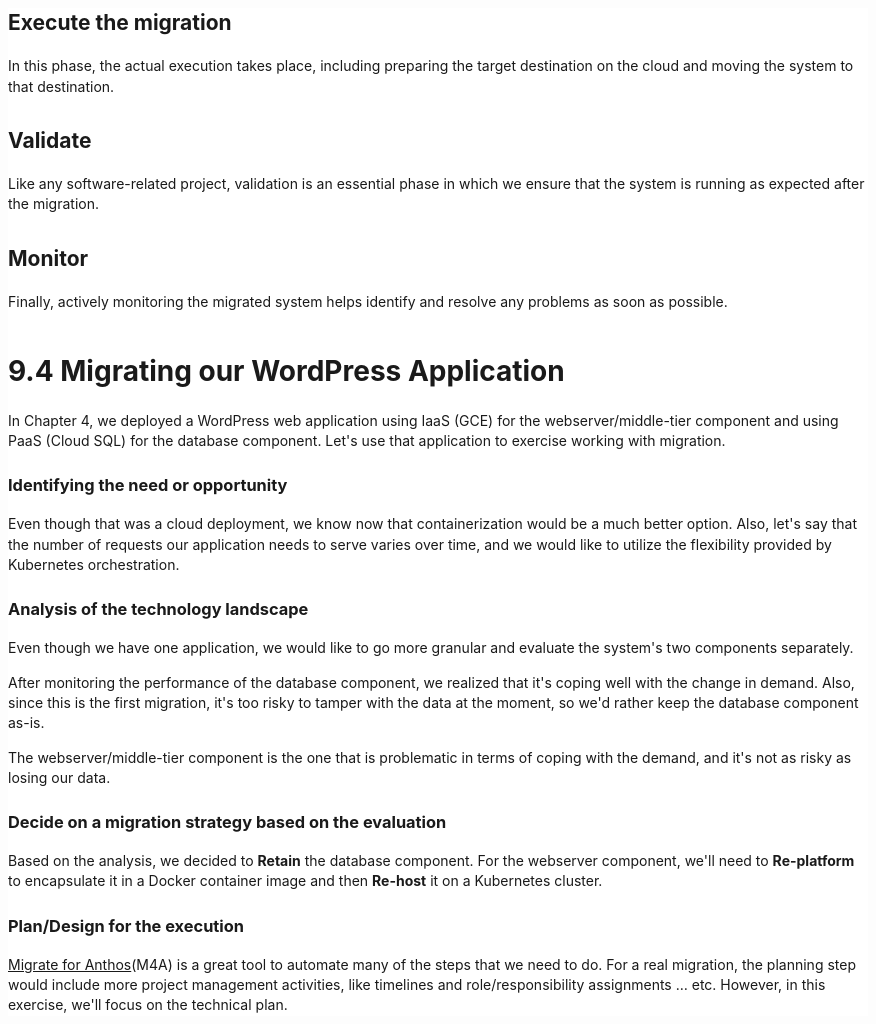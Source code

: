 ## Execute the migration

In this phase, the actual execution takes place, including preparing the target destination on the cloud and moving the system to that destination.

## Validate

Like any software-related project, validation is an essential phase in which we ensure that the system is running as expected after the migration.

## Monitor

Finally, actively monitoring the migrated system helps identify and resolve any problems as soon as possible.

# 9.4 Migrating our WordPress Application

In Chapter 4, we deployed a WordPress web application using IaaS (GCE) for the webserver/middle-tier component and using PaaS (Cloud SQL) for the database component. Let&#39;s use that application to exercise working with migration.

### Identifying the need or opportunity

Even though that was a cloud deployment, we know now that containerization would be a much better option. Also, let&#39;s say that the number of requests our application needs to serve varies over time, and we would like to utilize the flexibility provided by Kubernetes orchestration.

### Analysis of the technology landscape

Even though we have one application, we would like to go more granular and evaluate the system&#39;s two components separately.

After monitoring the performance of the database component, we realized that it&#39;s coping well with the change in demand. Also, since this is the first migration, it&#39;s too risky to tamper with the data at the moment, so we&#39;d rather keep the database component as-is.

The webserver/middle-tier component is the one that is problematic in terms of coping with the demand, and it&#39;s not as risky as losing our data.

### Decide on a migration strategy based on the evaluation

Based on the analysis, we decided to **Retain** the database component. For the webserver component, we&#39;ll need to **Re-platform** to encapsulate it in a Docker container image and then **Re-host** it on a Kubernetes cluster.

### Plan/Design for the execution

[Migrate for Anthos](https://cloud.google.com/migrate/anthos)(M4A) is a great tool to automate many of the steps that we need to do. For a real migration, the planning step would include more project management activities, like timelines and role/responsibility assignments … etc. However, in this exercise, we&#39;ll focus on the technical plan.
